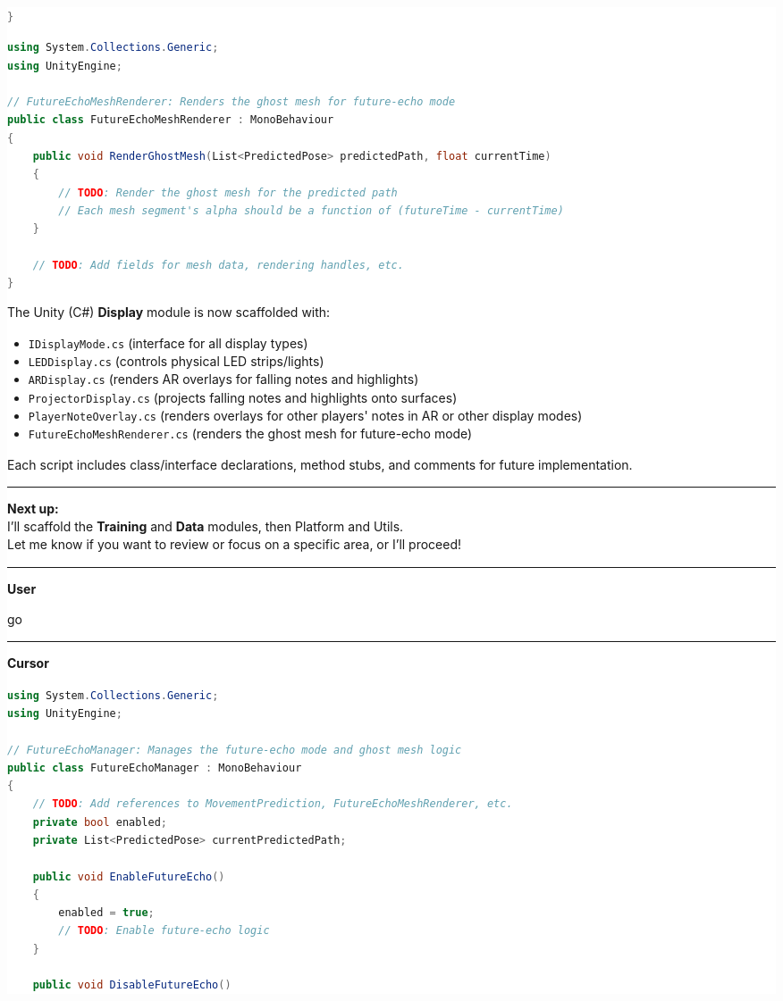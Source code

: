 ```csharp
}

```

```csharp
using System.Collections.Generic;
using UnityEngine;

// FutureEchoMeshRenderer: Renders the ghost mesh for future-echo mode
public class FutureEchoMeshRenderer : MonoBehaviour
{
    public void RenderGhostMesh(List<PredictedPose> predictedPath, float currentTime)
    {
        // TODO: Render the ghost mesh for the predicted path
        // Each mesh segment's alpha should be a function of (futureTime - currentTime)
    }

    // TODO: Add fields for mesh data, rendering handles, etc.
}

```

The Unity (C#) **Display** module is now scaffolded with:

- `IDisplayMode.cs` (interface for all display types)
- `LEDDisplay.cs` (controls physical LED strips/lights)
- `ARDisplay.cs` (renders AR overlays for falling notes and highlights)
- `ProjectorDisplay.cs` (projects falling notes and highlights onto surfaces)
- `PlayerNoteOverlay.cs` (renders overlays for other players' notes in AR or other display modes)
- `FutureEchoMeshRenderer.cs` (renders the ghost mesh for future-echo mode)

Each script includes class/interface declarations, method stubs, and comments for future implementation.

---

**Next up:**  
I’ll scaffold the **Training** and **Data** modules, then Platform and Utils.  
Let me know if you want to review or focus on a specific area, or I’ll proceed!

---

**User**

go

---

**Cursor**

```csharp
using System.Collections.Generic;
using UnityEngine;

// FutureEchoManager: Manages the future-echo mode and ghost mesh logic
public class FutureEchoManager : MonoBehaviour
{
    // TODO: Add references to MovementPrediction, FutureEchoMeshRenderer, etc.
    private bool enabled;
    private List<PredictedPose> currentPredictedPath;

    public void EnableFutureEcho()
    {
        enabled = true;
        // TODO: Enable future-echo logic
    }

    public void DisableFutureEcho()
```
